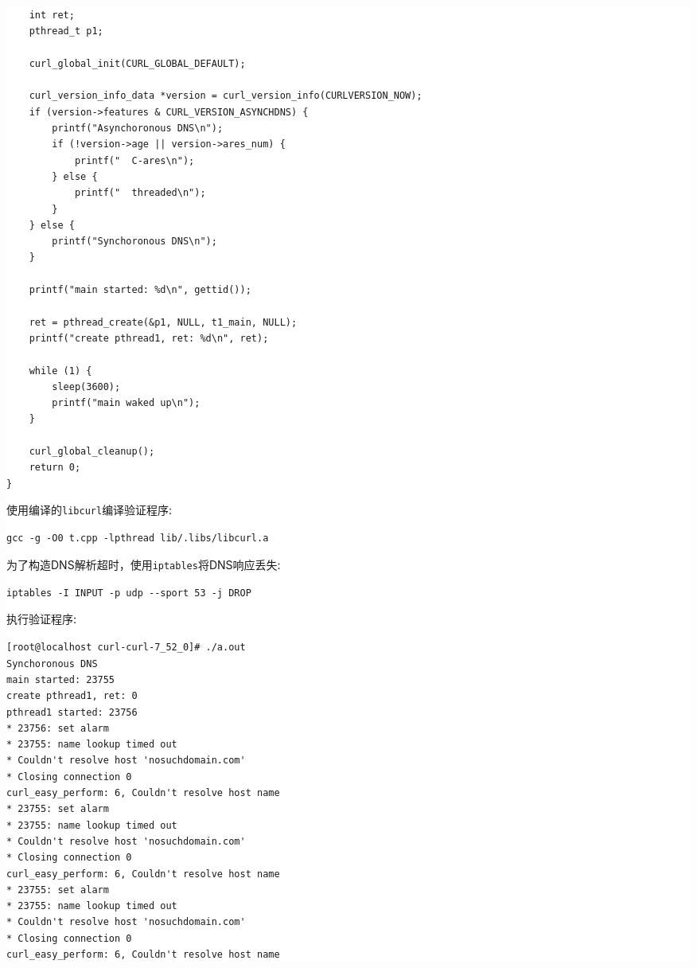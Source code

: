 ```text-plain
    int ret;
    pthread_t p1;

    curl_global_init(CURL_GLOBAL_DEFAULT);

    curl_version_info_data *version = curl_version_info(CURLVERSION_NOW);
    if (version->features & CURL_VERSION_ASYNCHDNS) {
        printf("Asynchoronous DNS\n");
        if (!version->age || version->ares_num) {
            printf("  C-ares\n");
        } else {
            printf("  threaded\n");
        }
    } else {
        printf("Synchoronous DNS\n");
    }

    printf("main started: %d\n", gettid());

    ret = pthread_create(&p1, NULL, t1_main, NULL);
    printf("create pthread1, ret: %d\n", ret);

    while (1) {
        sleep(3600);
        printf("main waked up\n");
    }

    curl_global_cleanup();
    return 0;
}
```

使用编译的`libcurl`编译验证程序:

```text-plain
gcc -g -O0 t.cpp -lpthread lib/.libs/libcurl.a
```

为了构造DNS解析超时，使用`iptables`将DNS响应丢失:

```text-plain
iptables -I INPUT -p udp --sport 53 -j DROP
```

执行验证程序:

```text-plain
[root@localhost curl-curl-7_52_0]# ./a.out
Synchoronous DNS
main started: 23755
create pthread1, ret: 0
pthread1 started: 23756
* 23756: set alarm
* 23755: name lookup timed out
* Couldn't resolve host 'nosuchdomain.com'
* Closing connection 0
curl_easy_perform: 6, Couldn't resolve host name
* 23755: set alarm
* 23755: name lookup timed out
* Couldn't resolve host 'nosuchdomain.com'
* Closing connection 0
curl_easy_perform: 6, Couldn't resolve host name
* 23755: set alarm
* 23755: name lookup timed out
* Couldn't resolve host 'nosuchdomain.com'
* Closing connection 0
curl_easy_perform: 6, Couldn't resolve host name
```